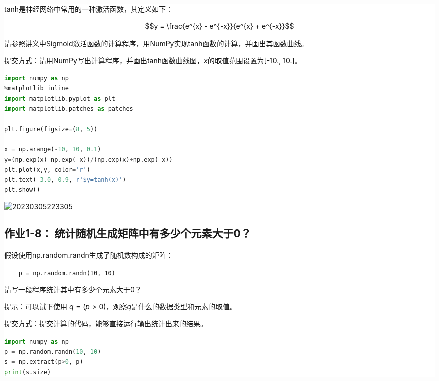 tanh是神经网络中常用的一种激活函数，其定义如下：

$$y = \frac{e^{x} - e^{-x}}{e^{x} + e^{-x}}$$

请参照讲义中Sigmoid激活函数的计算程序，用NumPy实现tanh函数的计算，并画出其函数曲线。

提交方式：请用NumPy写出计算程序，并画出tanh函数曲线图，$x$的取值范围设置为[-10., 10.]。


```python
import numpy as np
%matplotlib inline
import matplotlib.pyplot as plt
import matplotlib.patches as patches

plt.figure(figsize=(8, 5))

x = np.arange(-10, 10, 0.1)
y=(np.exp(x)-np.exp(-x))/(np.exp(x)+np.exp(-x))
plt.plot(x,y, color='r')
plt.text(-3.0, 0.9, r'$y=tanh(x)')
plt.show()
```

![20230305223305](https://cdn.jsdelivr.net/gh/ironartisan/picRepo/20230305223305.png)

##  作业1-8： 统计随机生成矩阵中有多少个元素大于0？

假设使用np.random.randn生成了随机数构成的矩阵：

        p = np.random.randn(10, 10)

请写一段程序统计其中有多少个元素大于0？

提示：可以试下使用 $q = (p > 0)$，观察$q$是什么的数据类型和元素的取值。

提交方式：提交计算的代码，能够直接运行输出统计出来的结果。

```python
import numpy as np
p = np.random.randn(10, 10)
s = np.extract(p>0, p)
print(s.size)
```